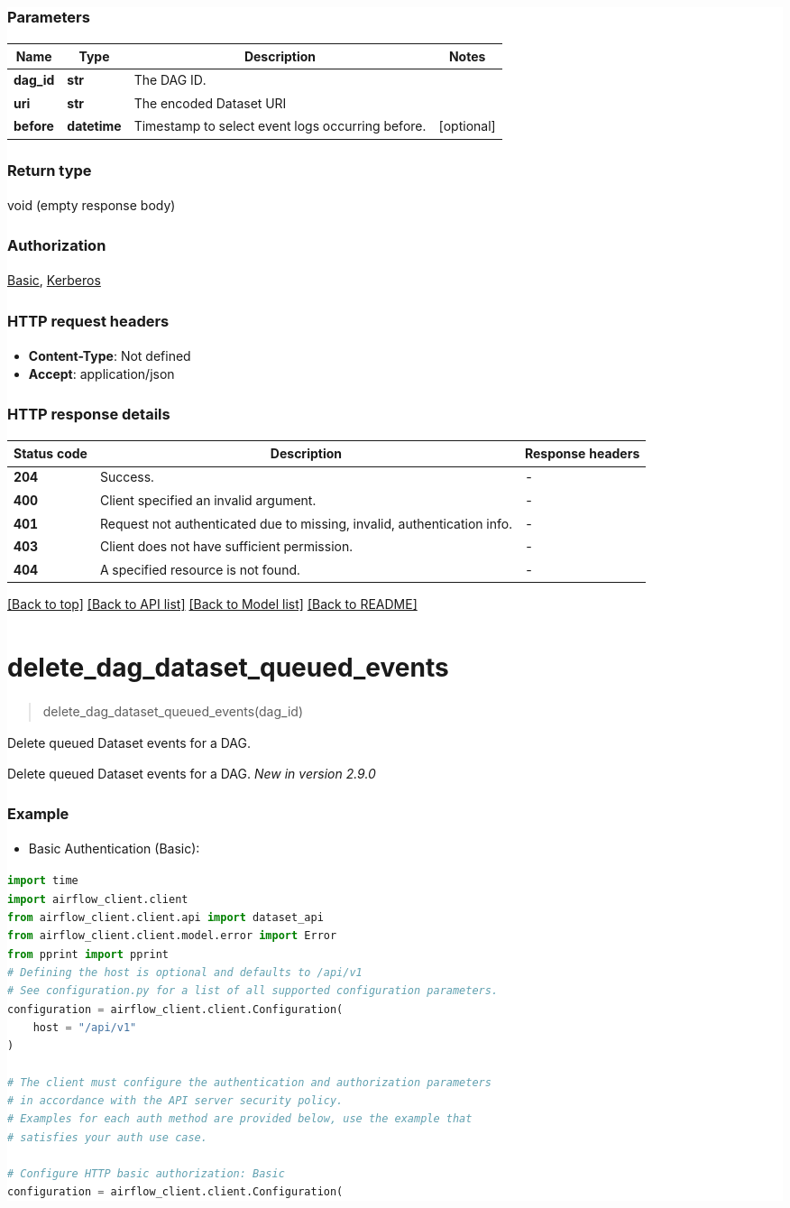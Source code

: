 
### Parameters

Name | Type | Description  | Notes
------------- | ------------- | ------------- | -------------
 **dag_id** | **str**| The DAG ID. |
 **uri** | **str**| The encoded Dataset URI |
 **before** | **datetime**| Timestamp to select event logs occurring before. | [optional]

### Return type

void (empty response body)

### Authorization

[Basic](../README.md#Basic), [Kerberos](../README.md#Kerberos)

### HTTP request headers

 - **Content-Type**: Not defined
 - **Accept**: application/json


### HTTP response details

| Status code | Description | Response headers |
|-------------|-------------|------------------|
**204** | Success. |  -  |
**400** | Client specified an invalid argument. |  -  |
**401** | Request not authenticated due to missing, invalid, authentication info. |  -  |
**403** | Client does not have sufficient permission. |  -  |
**404** | A specified resource is not found. |  -  |

[[Back to top]](#) [[Back to API list]](../README.md#documentation-for-api-endpoints) [[Back to Model list]](../README.md#documentation-for-models) [[Back to README]](../README.md)

# **delete_dag_dataset_queued_events**
> delete_dag_dataset_queued_events(dag_id)

Delete queued Dataset events for a DAG.

Delete queued Dataset events for a DAG.  *New in version 2.9.0* 

### Example

* Basic Authentication (Basic):

```python
import time
import airflow_client.client
from airflow_client.client.api import dataset_api
from airflow_client.client.model.error import Error
from pprint import pprint
# Defining the host is optional and defaults to /api/v1
# See configuration.py for a list of all supported configuration parameters.
configuration = airflow_client.client.Configuration(
    host = "/api/v1"
)

# The client must configure the authentication and authorization parameters
# in accordance with the API server security policy.
# Examples for each auth method are provided below, use the example that
# satisfies your auth use case.

# Configure HTTP basic authorization: Basic
configuration = airflow_client.client.Configuration(
```